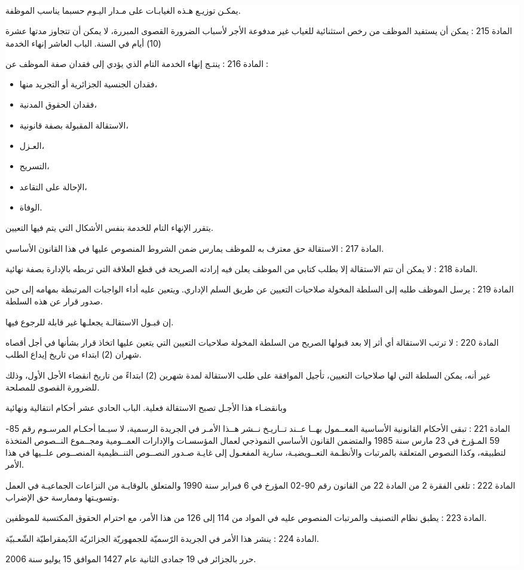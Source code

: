 يمكـن توزيـع هـذه الغيابـات على مـدار اليـوم حسبما يناسب الموظفة.

المادة 215 : يمكن أن يستفيد الموظف من رخص استثنائية للغياب غير مدفوعة الأجر لأسباب الضرورة القصوى المبررة، لا يمكن أن تتجاوز مدتها عشرة (10) أيام في السنة.
الباب العاشر
إنهاء الخدمة

المادة 216 : ينتـج إنهاء الخدمة التام الذي يؤدي إلى فقدان صفة الموظف عن :

- فقدان الجنسية الجزائرية أو التجريد منها،

- فقدان الحقوق المدنية،

- الاستقالة المقبولة بصفة قانونية،

- العـزل،

- التسريح،

- الإحالة على التقاعد،

- الوفاة.

يتقرر الإنهاء التام للخدمة بنفس الأشكال التي يتم فيها التعيين.

المادة 217 : الاستقالة حق معترف به للموظف يمارس ضمن الشروط المنصوص عليها في هذا القانون الأساسي.

المادة 218 : لا يمكن أن تتم الاستقالة إلا بطلب كتابي من الموظف يعلن فيه إرادته الصريحة في قطع العلاقة التي تربطه بالإدارة بصفة نهائية.

المادة 219 : يرسل الموظف طلبه إلى السلطة المخولة صلاحيات التعيين عن طريق السلم الإداري. ويتعين عليه أداء الواجبات المرتبطة بمهامه إلى حين صدور قرار عن هذه السلطة.

إن قبـول الاستقالـة يجعلـها غير قابلة للرجوع فيها.

المادة 220 : لا ترتب الاستقالة أي أثر إلا بعد قبولها الصريح من السلطة المخولة صلاحيات التعيين التي يتعين عليها اتخاذ قرار بشأنها في أجل أقصاه شهران (2) ابتداء من تاريخ إيداع الطلب.

غير أنه، يمكن السلطة التي لها صلاحيات التعيين، تأجيل الموافقة على طلب الاستقالة لمدة شهرين (2) ابتداءً من تاريخ انقضاء الأجل الأول، وذلك للضرورة القصوى للمصلحة.

وبانقضـاء هذا الأجـل تصبح الاستقالة فعلية.
الباب الحادي عشر
أحكام انتقالية ونهائية

المادة 221 : تبقى الأحكام القانونية الأساسية المعــمول بهــا عــند تــاريـخ نــشر هــذا الأمـر في الجريدة الرسمية، لا سيـما أحكـام المرسـوم رقم 85-59 المـؤرخ في 23 مارس سنة 1985 والمتضمن القانون الأساسي النموذجي لعمال المؤسسـات والإدارات العمــومية ومجــموع النــصوص المتخذة لتطبيقه، وكذا النصوص المتعلقة بالمرتبات والأنظـمة التعــويضيـة، سارية المفعـول إلى غايـة صـدور النصــوص التنــظيمية المنصــوص علــيها في هذا الأمر.

المادة 222 : تلغى الفقرة 2 من المادة 22 من القانون رقم 90-02 المؤرخ في 6 فبراير سنة 1990 والمتعلق بالوقايـة من النزاعات الجماعيـة في العمل وتسويـتها وممارسة حق الإضراب.

المادة 223 : يطبق نظام التصنيف والمرتبات المنصوص عليه في المواد من 114 إلى 126 من هذا الأمر، مع احترام الحقوق المكتسبة للموظفين.

المادة 224 : ينشر هذا الأمر في الجريدة الرّسميّة للجمهوريّة الجزائريّة الدّيمقراطيّة الشّعـبيّة.

حرر بالجزائر في 19 جمادى الثانية عام 1427 الموافق 15 يوليو سنة 2006.


